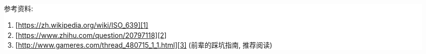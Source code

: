 
参考资料:

1. [https://zh.wikipedia.org/wiki/ISO_639][1]
2. [https://www.zhihu.com/question/20797118][2]
3. [http://www.gameres.com/thread_480715_1_1.html][3] (前辈的踩坑指南, 推荐阅读)

[1]: https://zh.wikipedia.org/wiki/ISO_639
[2]: https://www.zhihu.com/question/20797118
[3]: http://www.gameres.com/thread_480715_1_1.html
[4]: https://msdn.microsoft.com/en-us/library/hh456380.aspx
[5]: http://ww1.sinaimg.cn/large/7f870d23ly1fgo6l8umlkj20u007p759.jpg
[6]: http://ww1.sinaimg.cn/large/7f870d23ly1fgo6o3ya7xj20u007pab6.jpg
[7]: http://ww1.sinaimg.cn/large/7f870d23ly1fgp3n582xwj205902hgld.jpg